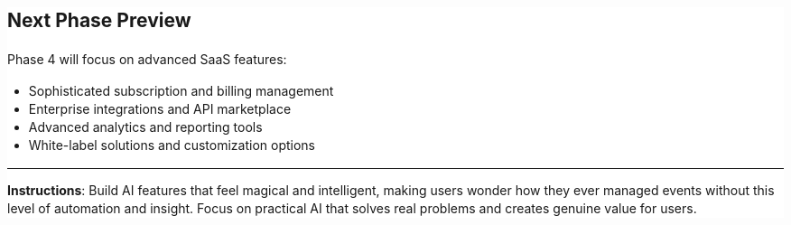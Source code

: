 ## Next Phase Preview
Phase 4 will focus on advanced SaaS features:
- Sophisticated subscription and billing management
- Enterprise integrations and API marketplace
- Advanced analytics and reporting tools
- White-label solutions and customization options

---
**Instructions**: Build AI features that feel magical and intelligent, making users wonder how they ever managed events without this level of automation and insight. Focus on practical AI that solves real problems and creates genuine value for users.